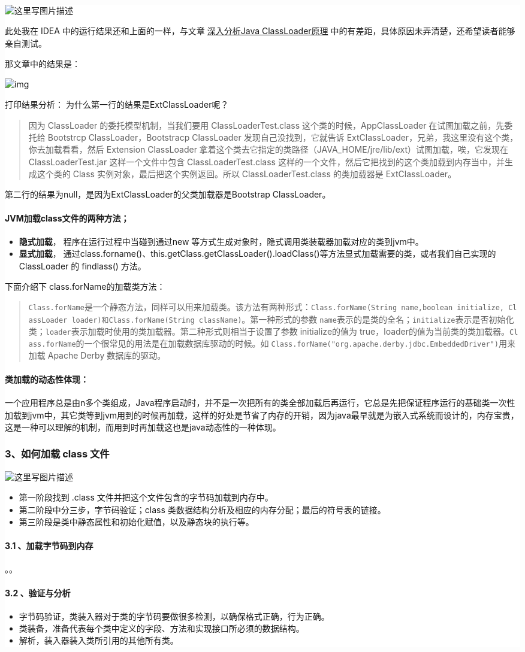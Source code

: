 ![这里写图片描述](https://segmentfault.com/img/remote/1460000008491606?w=829&h=499)

此处我在 IDEA 中的运行结果还和上面的一样，与文章 [深入分析Java ClassLoader原理](http://blog.csdn.net/xyang81/article/details/7292380) 中的有差距，具体原因未弄清楚，还希望读者能够亲自测试。

那文章中的结果是：

![img](https://segmentfault.com/img/remote/1460000008491607?w=1024&h=224)

打印结果分析：
为什么第一行的结果是ExtClassLoader呢？

> 因为 ClassLoader 的委托模型机制，当我们要用 ClassLoaderTest.class 这个类的时候，AppClassLoader 在试图加载之前，先委托给 Bootstrcp ClassLoader，Bootstracp ClassLoader 发现自己没找到，它就告诉 ExtClassLoader，兄弟，我这里没有这个类，你去加载看看，然后 Extension ClassLoader 拿着这个类去它指定的类路径（JAVA_HOME/jre/lib/ext）试图加载，唉，它发现在ClassLoaderTest.jar 这样一个文件中包含 ClassLoaderTest.class 这样的一个文件，然后它把找到的这个类加载到内存当中，并生成这个类的 Class 实例对象，最后把这个实例返回。所以 ClassLoaderTest.class 的类加载器是 ExtClassLoader。

第二行的结果为null，是因为ExtClassLoader的父类加载器是Bootstrap ClassLoader。

#### JVM加载class文件的两种方法；

- **隐式加载**， 程序在运行过程中当碰到通过new 等方式生成对象时，隐式调用类装载器加载对应的类到jvm中。
- **显式加载**， 通过class.forname()、this.getClass.getClassLoader().loadClass()等方法显式加载需要的类，或者我们自己实现的 ClassLoader 的 findlass() 方法。

下面介绍下 class.forName的加载类方法：

> `Class.forName`是一个静态方法，同样可以用来加载类。该方法有两种形式：`Class.forName(String name,boolean initialize, ClassLoader loader)和Class.forName(String className)`。第一种形式的参数 `name`表示的是类的全名；`initialize`表示是否初始化类；`loader`表示加载时使用的类加载器。第二种形式则相当于设置了参数 initialize的值为 true，loader的值为当前类的类加载器。`Class.forName`的一个很常见的用法是在加载数据库驱动的时候。如
> `Class.forName("org.apache.derby.jdbc.EmbeddedDriver")`用来加载 Apache Derby 数据库的驱动。

#### 类加载的动态性体现：

一个应用程序总是由n多个类组成，Java程序启动时，并不是一次把所有的类全部加载后再运行，它总是先把保证程序运行的基础类一次性加载到jvm中，其它类等到jvm用到的时候再加载，这样的好处是节省了内存的开销，因为java最早就是为嵌入式系统而设计的，内存宝贵，这是一种可以理解的机制，而用到时再加载这也是java动态性的一种体现。

### 3、如何加载 class 文件

![这里写图片描述](https://segmentfault.com/img/remote/1460000008491608?w=1048&h=493)

- 第一阶段找到 .class 文件并把这个文件包含的字节码加载到内存中。
- 第二阶段中分三步，字节码验证；class 类数据结构分析及相应的内存分配；最后的符号表的链接。
- 第三阶段是类中静态属性和初始化赋值，以及静态块的执行等。

#### 3.1 、加载字节码到内存

。。

#### 3.2 、验证与分析

- 字节码验证，类装入器对于类的字节码要做很多检测，以确保格式正确，行为正确。
- 类装备，准备代表每个类中定义的字段、方法和实现接口所必须的数据结构。
- 解析，装入器装入类所引用的其他所有类。
